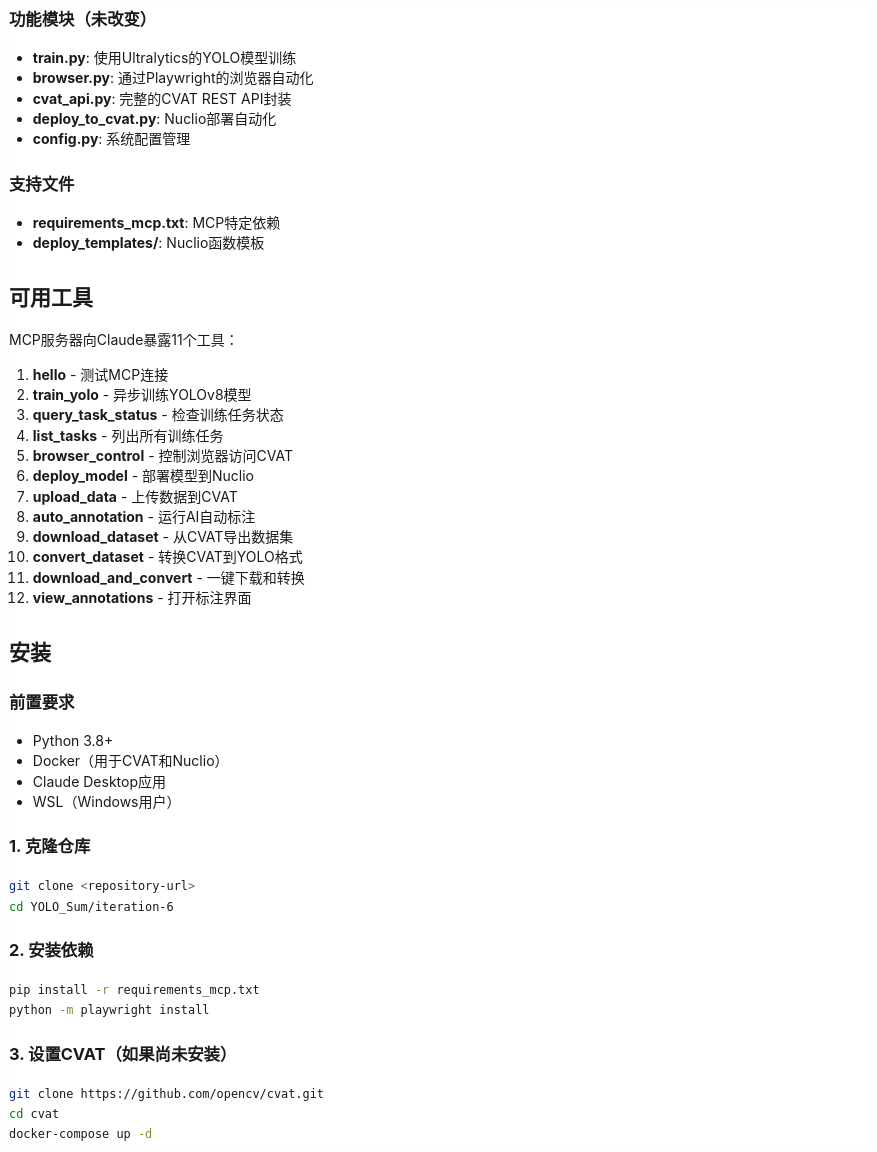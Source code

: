 ### 功能模块（未改变）
- **train.py**: 使用Ultralytics的YOLO模型训练
- **browser.py**: 通过Playwright的浏览器自动化
- **cvat_api.py**: 完整的CVAT REST API封装
- **deploy_to_cvat.py**: Nuclio部署自动化
- **config.py**: 系统配置管理

### 支持文件
- **requirements_mcp.txt**: MCP特定依赖
- **deploy_templates/**: Nuclio函数模板

## 可用工具

MCP服务器向Claude暴露11个工具：

1. **hello** - 测试MCP连接
2. **train_yolo** - 异步训练YOLOv8模型
3. **query_task_status** - 检查训练任务状态
4. **list_tasks** - 列出所有训练任务
5. **browser_control** - 控制浏览器访问CVAT
6. **deploy_model** - 部署模型到Nuclio
7. **upload_data** - 上传数据到CVAT
8. **auto_annotation** - 运行AI自动标注
9. **download_dataset** - 从CVAT导出数据集
10. **convert_dataset** - 转换CVAT到YOLO格式
11. **download_and_convert** - 一键下载和转换
12. **view_annotations** - 打开标注界面

## 安装

### 前置要求
- Python 3.8+
- Docker（用于CVAT和Nuclio）
- Claude Desktop应用
- WSL（Windows用户）

### 1. 克隆仓库
```bash
git clone <repository-url>
cd YOLO_Sum/iteration-6
```

### 2. 安装依赖
```bash
pip install -r requirements_mcp.txt
python -m playwright install
```

### 3. 设置CVAT（如果尚未安装）
```bash
git clone https://github.com/opencv/cvat.git
cd cvat
docker-compose up -d
```
